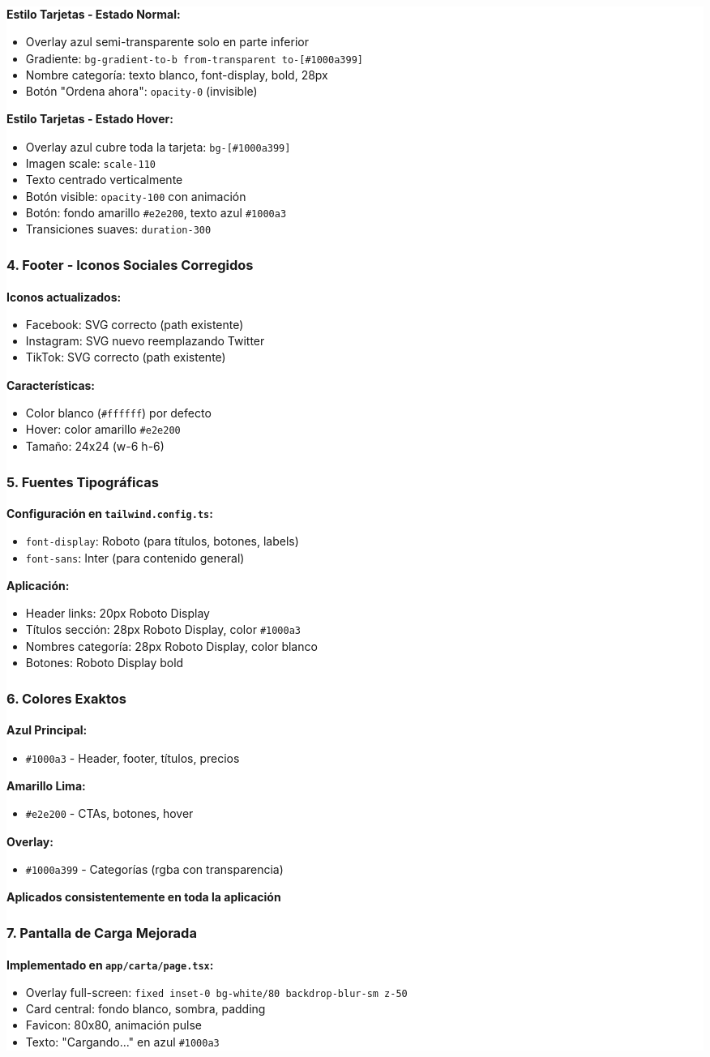 **Estilo Tarjetas - Estado Normal:**
- Overlay azul semi-transparente solo en parte inferior
- Gradiente: `bg-gradient-to-b from-transparent to-[#1000a399]`
- Nombre categoría: texto blanco, font-display, bold, 28px
- Botón "Ordena ahora": `opacity-0` (invisible)

**Estilo Tarjetas - Estado Hover:**
- Overlay azul cubre toda la tarjeta: `bg-[#1000a399]`
- Imagen scale: `scale-110`
- Texto centrado verticalmente
- Botón visible: `opacity-100` con animación
- Botón: fondo amarillo `#e2e200`, texto azul `#1000a3`
- Transiciones suaves: `duration-300`

### 4. Footer - Iconos Sociales Corregidos

**Iconos actualizados:**
- Facebook: SVG correcto (path existente)
- Instagram: SVG nuevo reemplazando Twitter
- TikTok: SVG correcto (path existente)

**Características:**
- Color blanco (`#ffffff`) por defecto
- Hover: color amarillo `#e2e200`
- Tamaño: 24x24 (w-6 h-6)

### 5. Fuentes Tipográficas

**Configuración en `tailwind.config.ts`:**
- `font-display`: Roboto (para títulos, botones, labels)
- `font-sans`: Inter (para contenido general)

**Aplicación:**
- Header links: 20px Roboto Display
- Títulos sección: 28px Roboto Display, color `#1000a3`
- Nombres categoría: 28px Roboto Display, color blanco
- Botones: Roboto Display bold

### 6. Colores Exaktos

**Azul Principal:**
- `#1000a3` - Header, footer, títulos, precios

**Amarillo Lima:**
- `#e2e200` - CTAs, botones, hover

**Overlay:**
- `#1000a399` - Categorías (rgba con transparencia)

**Aplicados consistentemente en toda la aplicación**

### 7. Pantalla de Carga Mejorada

**Implementado en `app/carta/page.tsx`:**
- Overlay full-screen: `fixed inset-0 bg-white/80 backdrop-blur-sm z-50`
- Card central: fondo blanco, sombra, padding
- Favicon: 80x80, animación pulse
- Texto: "Cargando..." en azul `#1000a3`
